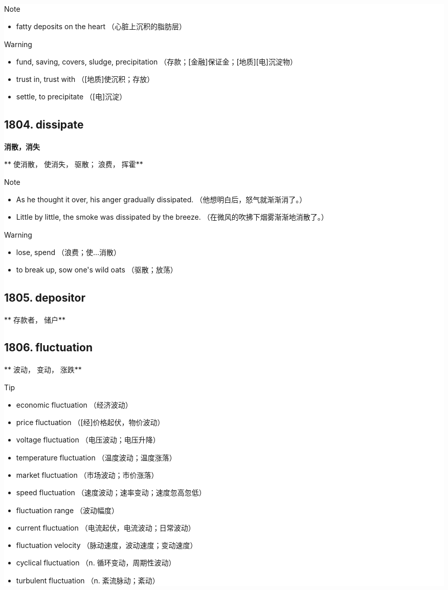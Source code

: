 > [!NOTE]
>
> - fatty deposits on the heart （心脏上沉积的脂肪层）
>

> [!WARNING]
>
> - fund, saving, covers, sludge, precipitation （存款；[金融]保证金；[地质][电]沉淀物）
>
> - trust in, trust with （[地质]使沉积；存放）
>
> - settle, to precipitate （[电]沉淀）
>

## 1804. dissipate

**消散，消失**

** 使消散， 使消失， 驱散； 浪费， 挥霍**

> [!NOTE]
>
> - As he thought it over, his anger gradually dissipated. （他想明白后，怒气就渐渐消了。）
>
> - Little by little, the smoke was dissipated by the breeze. （在微风的吹拂下烟雾渐渐地消散了。）
>

> [!WARNING]
>
> - lose, spend （浪费；使…消散）
>
> - to break up, sow one's wild oats （驱散；放荡）
>

## 1805. depositor

** 存款者， 储户**

## 1806. fluctuation

** 波动， 变动， 涨跌**

> [!TIP]
>
> - economic fluctuation （经济波动）
>
> - price fluctuation （[经]价格起伏，物价波动）
>
> - voltage fluctuation （电压波动；电压升降）
>
> - temperature fluctuation （温度波动；温度涨落）
>
> - market fluctuation （市场波动；市价涨落）
>
> - speed fluctuation （速度波动；速率变动；速度忽高忽低）
>
> - fluctuation range （波动幅度）
>
> - current fluctuation （电流起伏，电流波动；日常波动）
>
> - fluctuation velocity （脉动速度，波动速度；变动速度）
>
> - cyclical fluctuation （n. 循环变动，周期性波动）
>
> - turbulent fluctuation （n. 紊流脉动；紊动）